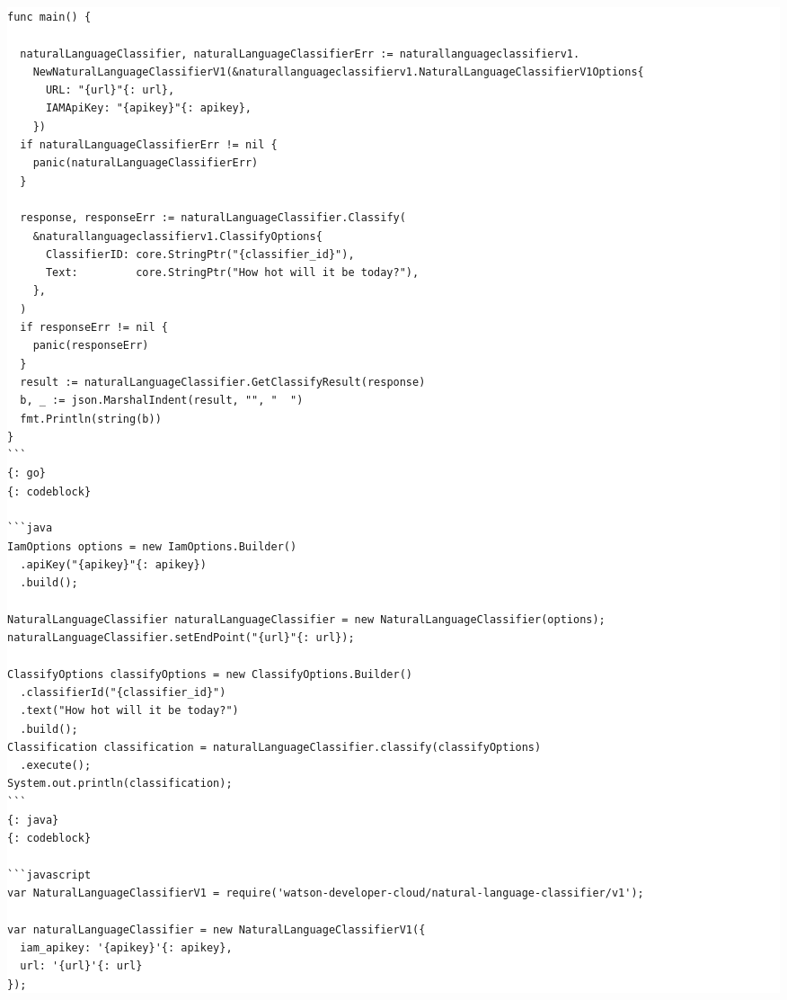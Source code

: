     func main() {

      naturalLanguageClassifier, naturalLanguageClassifierErr := naturallanguageclassifierv1.
        NewNaturalLanguageClassifierV1(&naturallanguageclassifierv1.NaturalLanguageClassifierV1Options{
          URL: "{url}"{: url},
          IAMApiKey: "{apikey}"{: apikey},
        })
      if naturalLanguageClassifierErr != nil {
        panic(naturalLanguageClassifierErr)
      }

      response, responseErr := naturalLanguageClassifier.Classify(
        &naturallanguageclassifierv1.ClassifyOptions{
          ClassifierID: core.StringPtr("{classifier_id}"),
          Text:         core.StringPtr("How hot will it be today?"),
        },
      )
      if responseErr != nil {
        panic(responseErr)
      }
      result := naturalLanguageClassifier.GetClassifyResult(response)
      b, _ := json.MarshalIndent(result, "", "  ")
      fmt.Println(string(b))
    }
    ```
    {: go}
    {: codeblock}

    ```java
    IamOptions options = new IamOptions.Builder()
      .apiKey("{apikey}"{: apikey})
      .build();

    NaturalLanguageClassifier naturalLanguageClassifier = new NaturalLanguageClassifier(options);
    naturalLanguageClassifier.setEndPoint("{url}"{: url});

    ClassifyOptions classifyOptions = new ClassifyOptions.Builder()
      .classifierId("{classifier_id}")
      .text("How hot will it be today?")
      .build();
    Classification classification = naturalLanguageClassifier.classify(classifyOptions)
      .execute();
    System.out.println(classification);
    ```
    {: java}
    {: codeblock}

    ```javascript
    var NaturalLanguageClassifierV1 = require('watson-developer-cloud/natural-language-classifier/v1');

    var naturalLanguageClassifier = new NaturalLanguageClassifierV1({
      iam_apikey: '{apikey}'{: apikey},
      url: '{url}'{: url}
    });
